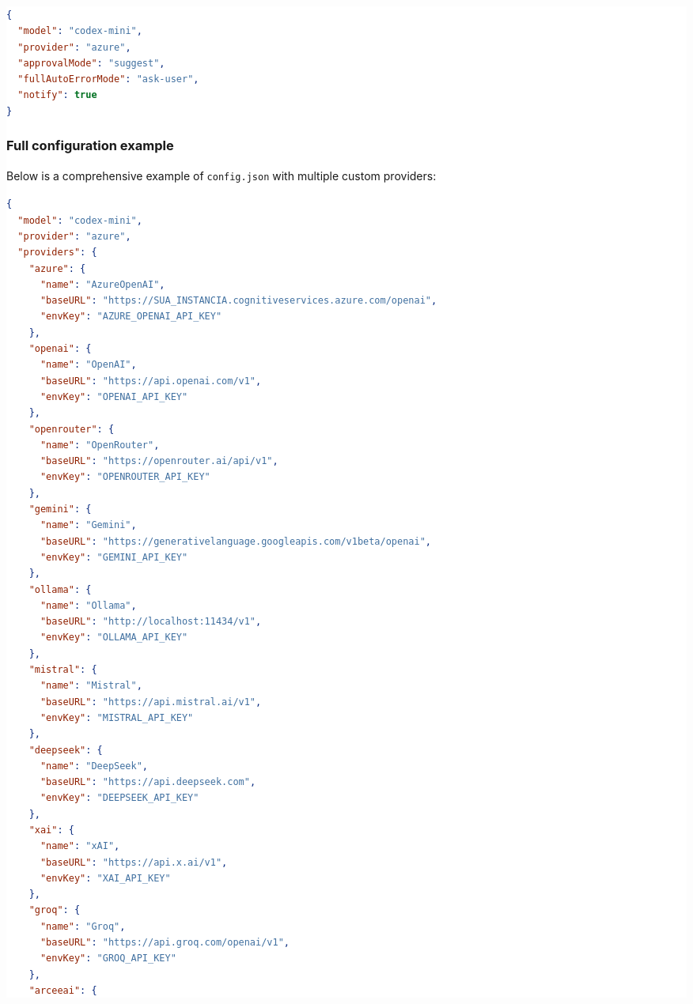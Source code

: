 ```json
{
  "model": "codex-mini",
  "provider": "azure",
  "approvalMode": "suggest",
  "fullAutoErrorMode": "ask-user",
  "notify": true
}
```

### Full configuration example

Below is a comprehensive example of `config.json` with multiple custom providers:

```json
{
  "model": "codex-mini",
  "provider": "azure",
  "providers": {
    "azure": {
      "name": "AzureOpenAI",
      "baseURL": "https://SUA_INSTANCIA.cognitiveservices.azure.com/openai",
      "envKey": "AZURE_OPENAI_API_KEY"
    },
    "openai": {
      "name": "OpenAI",
      "baseURL": "https://api.openai.com/v1",
      "envKey": "OPENAI_API_KEY"
    },
    "openrouter": {
      "name": "OpenRouter",
      "baseURL": "https://openrouter.ai/api/v1",
      "envKey": "OPENROUTER_API_KEY"
    },
    "gemini": {
      "name": "Gemini",
      "baseURL": "https://generativelanguage.googleapis.com/v1beta/openai",
      "envKey": "GEMINI_API_KEY"
    },
    "ollama": {
      "name": "Ollama",
      "baseURL": "http://localhost:11434/v1",
      "envKey": "OLLAMA_API_KEY"
    },
    "mistral": {
      "name": "Mistral",
      "baseURL": "https://api.mistral.ai/v1",
      "envKey": "MISTRAL_API_KEY"
    },
    "deepseek": {
      "name": "DeepSeek",
      "baseURL": "https://api.deepseek.com",
      "envKey": "DEEPSEEK_API_KEY"
    },
    "xai": {
      "name": "xAI",
      "baseURL": "https://api.x.ai/v1",
      "envKey": "XAI_API_KEY"
    },
    "groq": {
      "name": "Groq",
      "baseURL": "https://api.groq.com/openai/v1",
      "envKey": "GROQ_API_KEY"
    },
    "arceeai": {
```